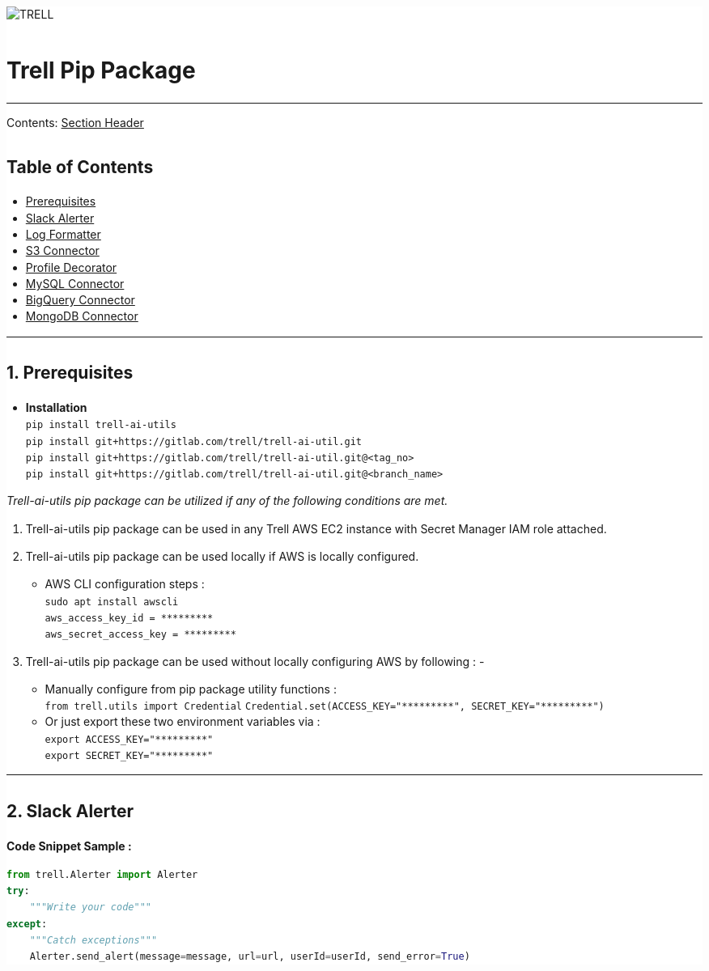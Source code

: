 <img src="https://i.ibb.co/5jF4CyY/Trell-Logo.png" alt="TRELL" width="200"/>
<h1>Trell Pip Package</h1>

***
Contents:<a id="contents"></a> [Section Header](###section-header)
## Table of Contents

- [Prerequisites](#Prerequisites)  
- [Slack Alerter](#Slack_Alerter)  
- [Log Formatter](#Log_Formatter)
- [S3 Connector](#S3_Connector)
- [Profile Decorator](#Profile_Decorator)
- [MySQL Connector](#MySQL_Connector)
- [BigQuery Connector](BigQuery_Connector#)
- [MongoDB Connector](#MongoDB_Connector)

***

## 1.  Prerequisites<a id="Prerequisites">    

- **Installation**    
    `pip install trell-ai-utils`  
    `pip install git+https://gitlab.com/trell/trell-ai-util.git`  
    `pip install git+https://gitlab.com/trell/trell-ai-util.git@<tag_no>`  
    `pip install git+https://gitlab.com/trell/trell-ai-util.git@<branch_name>`  
    
*Trell-ai-utils pip package can be utilized if any of the following conditions are met.* 
    
1. Trell-ai-utils pip package can be used in any Trell AWS EC2 instance with Secret Manager IAM role attached.
      
2. Trell-ai-utils pip package can be used locally if AWS is locally configured.   
     - AWS CLI configuration steps :    
       `sudo apt install awscli`  
       `aws_access_key_id = *********`  
       `aws_secret_access_key = *********`
    
    
3. Trell-ai-utils pip package can be used without locally configuring AWS by following : - 
    
    - Manually configure from pip package utility functions :  
     `from trell.utils import Credential`
     `Credential.set(ACCESS_KEY="*********", SECRET_KEY="*********")`
    - Or just export these two environment variables via :   
    `export ACCESS_KEY="*********"`  
    `export SECRET_KEY="*********"`
    
---
    
    
##  2.  Slack Alerter<a name="Slack_Alerter">    
    
    
**Code Snippet Sample :**
```python
from trell.Alerter import Alerter
try:
    """Write your code"""
except:
    """Catch exceptions"""
    Alerter.send_alert(message=message, url=url, userId=userId, send_error=True) 
```
    